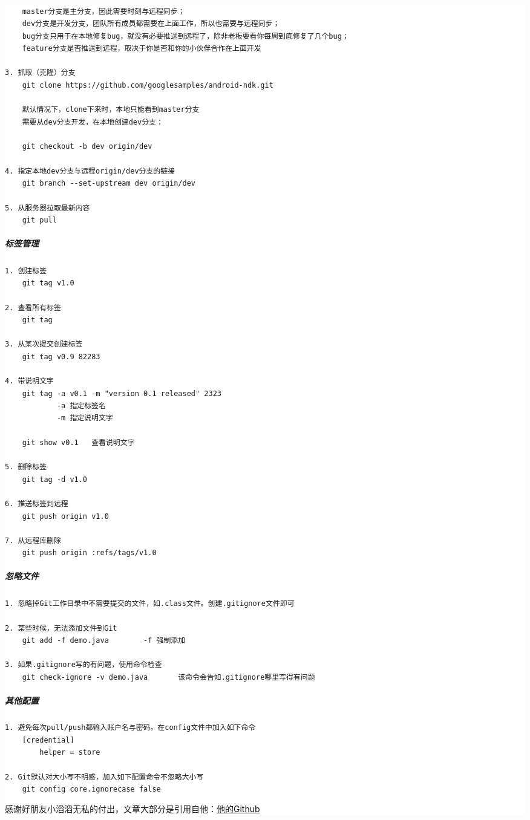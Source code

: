         master分支是主分支，因此需要时刻与远程同步；
        dev分支是开发分支，团队所有成员都需要在上面工作，所以也需要与远程同步；
        bug分支只用于在本地修复bug，就没有必要推送到远程了，除非老板要看你每周到底修复了几个bug；
        feature分支是否推送到远程，取决于你是否和你的小伙伴合作在上面开发

    3. 抓取（克隆）分支
        git clone https://github.com/googlesamples/android-ndk.git
        
        默认情况下，clone下来时，本地只能看到master分支
        需要从dev分支开发，在本地创建dev分支：
        
        git checkout -b dev origin/dev
        
    4. 指定本地dev分支与远程origin/dev分支的链接
        git branch --set-upstream dev origin/dev
    
    5. 从服务器拉取最新内容
        git pull
        
##### 标签管理

    1. 创建标签
        git tag v1.0
    
    2. 查看所有标签
        git tag
        
    3. 从某次提交创建标签
        git tag v0.9 82283
    
    4. 带说明文字
        git tag -a v0.1 -m "version 0.1 released" 2323
                -a 指定标签名
                -m 指定说明文字
        
        git show v0.1   查看说明文字
        
    5. 删除标签
        git tag -d v1.0
        
    6. 推送标签到远程
        git push origin v1.0
        
    7. 从远程库删除
        git push origin :refs/tags/v1.0
        
##### 忽略文件

    1. 忽略掉Git工作目录中不需要提交的文件，如.class文件。创建.gitignore文件即可

    2. 某些时候，无法添加文件到Git
        git add -f demo.java        -f 强制添加

    3. 如果.gitignore写的有问题，使用命令检查 
        git check-ignore -v demo.java       该命令会告知.gitignore哪里写得有问题
        
##### 其他配置
	
	1. 避免每次pull/push都输入账户名与密码。在config文件中加入如下命令
		[credential]   
     		helper = store

	2. Git默认对大小写不明感，加入如下配置命令不忽略大小写
		git config core.ignorecase false  

感谢好朋友小滔滔无私的付出，文章大部分是引用自他：[他的Github](https://github.com/chentao7v)
